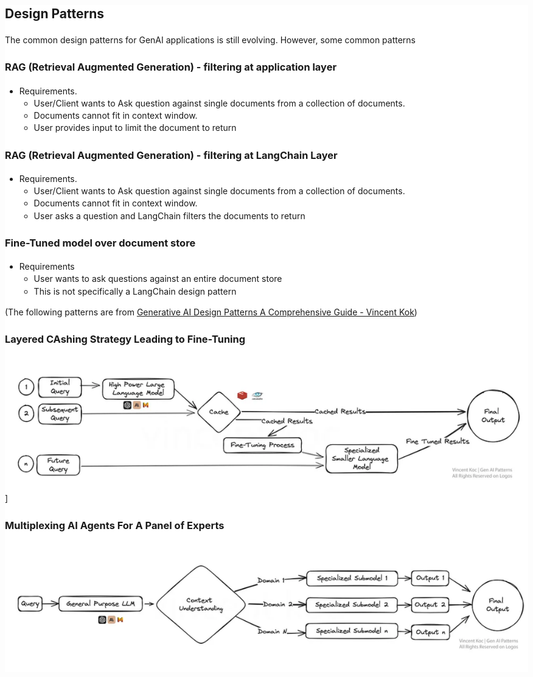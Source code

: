## Design Patterns

The common design patterns for GenAI applications is still evolving. However, some common patterns

### RAG (Retrieval Augmented Generation) - filtering at application layer

- Requirements.
  - User/Client wants to Ask question against single documents from a collection of documents.
  - Documents cannot fit in context window.
  - User provides input to limit the document to return

### RAG (Retrieval Augmented Generation) - filtering at LangChain Layer

- Requirements.
  - User/Client wants to Ask question against single documents from a collection of documents.
  - Documents cannot fit in context window.
  - User asks a question and LangChain filters the documents to return

### Fine-Tuned model over document store

- Requirements
  - User wants to ask questions against an entire document store
  - This is not specifically a LangChain design pattern

(The following patterns are from
[Generative AI Design Patterns A Comprehensive Guide - Vincent Kok](https://towardsdatascience.com/generative-ai-design-patterns-a-comprehensive-guide-41425a40d7d0))

### Layered CAshing Strategy Leading to Fine-Tuning

![Layered Cashing Strategy to Fine-Tuning](images/design_patterns_layered_cashing_to_fine_tuning.png)]

### Multiplexing AI Agents For A Panel of Experts

![Multiplexing AI Agents For A Panel of Experts](images/design_patterns_multiplexing_agents_panel.png)
